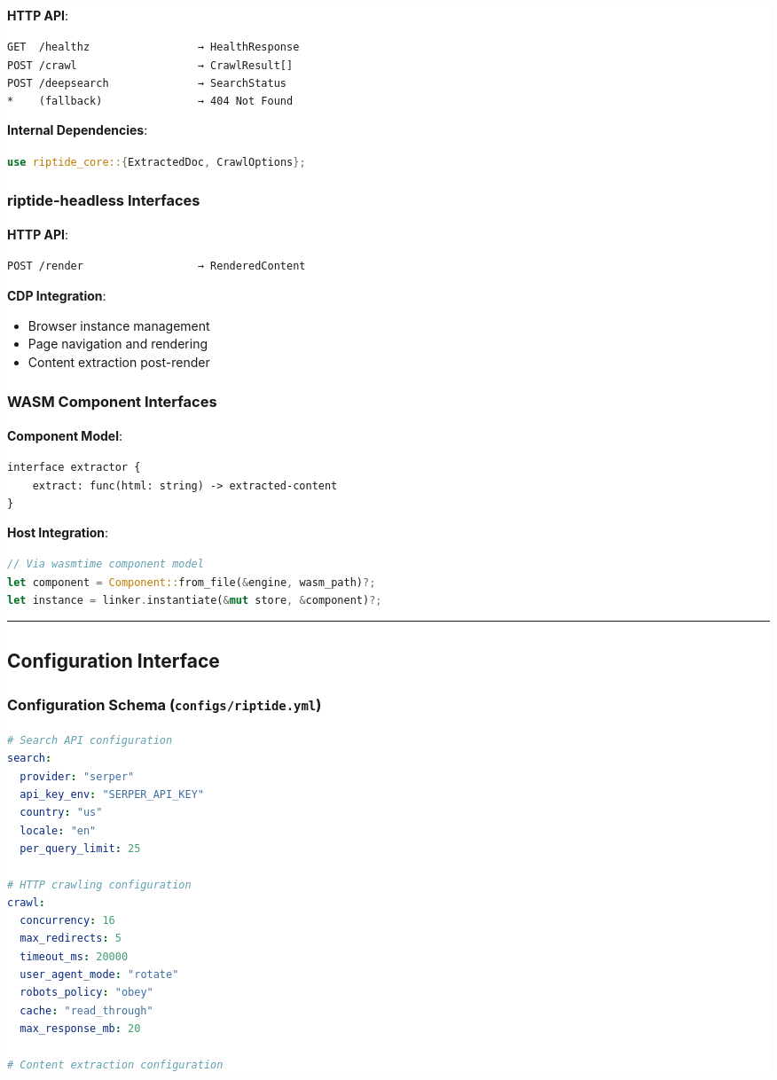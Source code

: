 **HTTP API**:
```
GET  /healthz                 → HealthResponse
POST /crawl                   → CrawlResult[]
POST /deepsearch              → SearchStatus
*    (fallback)               → 404 Not Found
```

**Internal Dependencies**:
```rust
use riptide_core::{ExtractedDoc, CrawlOptions};
```

### riptide-headless Interfaces

**HTTP API**:
```
POST /render                  → RenderedContent
```

**CDP Integration**:
- Browser instance management
- Page navigation and rendering
- Content extraction post-render

### WASM Component Interfaces

**Component Model**:
```wit
interface extractor {
    extract: func(html: string) -> extracted-content
}
```

**Host Integration**:
```rust
// Via wasmtime component model
let component = Component::from_file(&engine, wasm_path)?;
let instance = linker.instantiate(&mut store, &component)?;
```

---

## Configuration Interface

### Configuration Schema (`configs/riptide.yml`)

```yaml
# Search API configuration
search:
  provider: "serper"
  api_key_env: "SERPER_API_KEY"
  country: "us"
  locale: "en"
  per_query_limit: 25

# HTTP crawling configuration
crawl:
  concurrency: 16
  max_redirects: 5
  timeout_ms: 20000
  user_agent_mode: "rotate"
  robots_policy: "obey"
  cache: "read_through"
  max_response_mb: 20

# Content extraction configuration
```